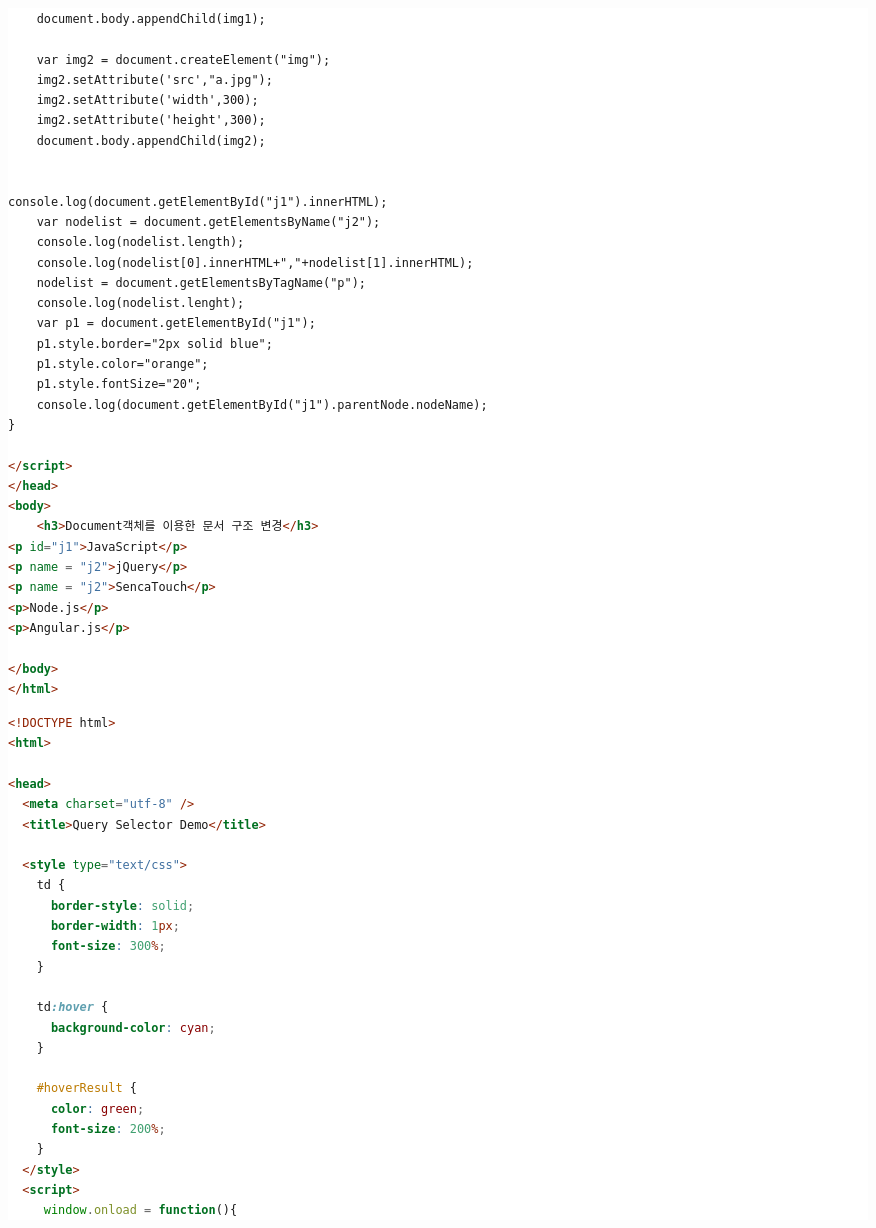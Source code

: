 ```html
	document.body.appendChild(img1);

	var img2 = document.createElement("img");
	img2.setAttribute('src',"a.jpg");
	img2.setAttribute('width',300);
	img2.setAttribute('height',300);
	document.body.appendChild(img2);


console.log(document.getElementById("j1").innerHTML);
	var nodelist = document.getElementsByName("j2");
	console.log(nodelist.length);
	console.log(nodelist[0].innerHTML+","+nodelist[1].innerHTML);
	nodelist = document.getElementsByTagName("p");
	console.log(nodelist.lenght);
	var p1 = document.getElementById("j1");
	p1.style.border="2px solid blue";
	p1.style.color="orange";
	p1.style.fontSize="20";
	console.log(document.getElementById("j1").parentNode.nodeName);
}

</script>
</head>
<body>
	<h3>Document객체를 이용한 문서 구조 변경</h3>
<p id="j1">JavaScript</p>
<p name = "j2">jQuery</p>
<p name = "j2">SencaTouch</p>
<p>Node.js</p>
<p>Angular.js</p>

</body>
</html>
```



```html
<!DOCTYPE html>
<html>

<head>
  <meta charset="utf-8" />
  <title>Query Selector Demo</title>

  <style type="text/css">
    td {
      border-style: solid;
      border-width: 1px;
      font-size: 300%;
    }

    td:hover {
      background-color: cyan;
    }

    #hoverResult {
      color: green;
      font-size: 200%;
    }
  </style>
  <script>
  	 window.onload = function(){
```